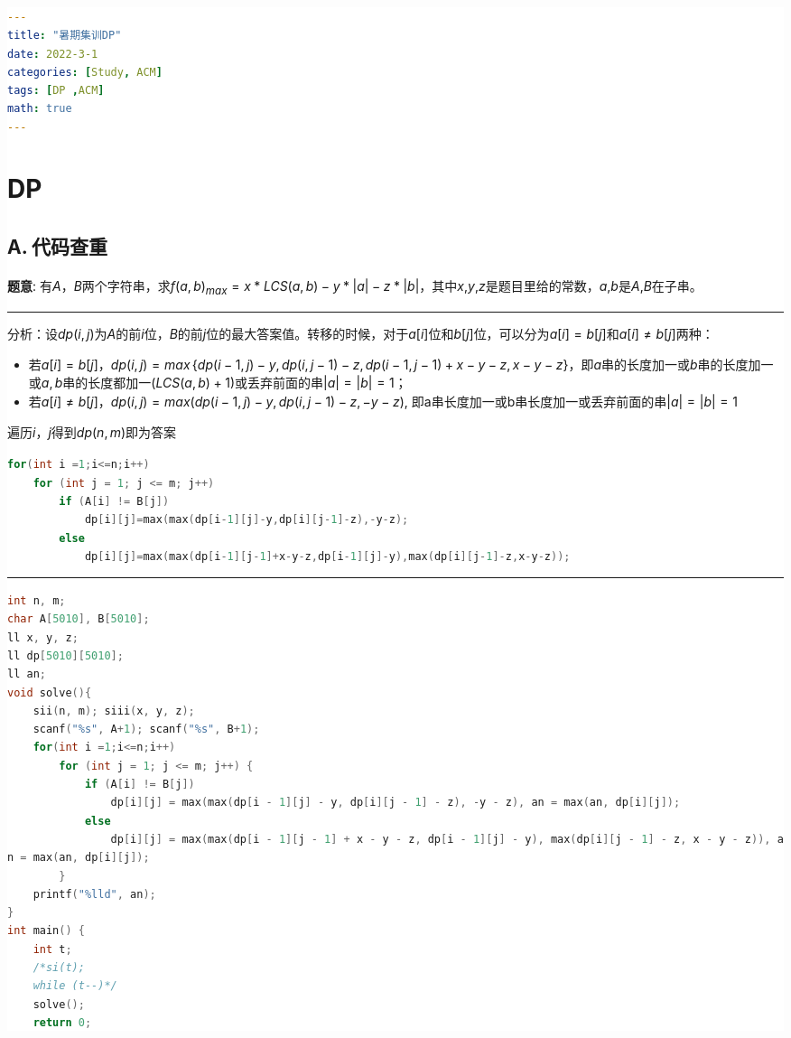```yaml
---
title: "暑期集训DP"
date: 2022-3-1
categories: [Study, ACM]
tags: [DP ,ACM]
math: true
---
```




# DP

## A. 代码查重

**题意**: 有$A$，$B$两个字符串，求$f(a,b)_{max} = x*LCS(a,b)-y*|a|-z*|b|$，其中$x$,$y$,$z$是题目里给的常数，$a$,$b$是$A$,$B$在子串。

***

分析：设$dp(i,j)$为$A$的前$i$位，$B$的前$j$位的最大答案值。转移的时候，对于$a[i]$位和$b[j]$位，可以分为$a[i]=b[j]$和$a[i]\neq b[j]$两种：

* 若$a[i]=b[j]$，$dp(i,j)=max\,\{dp(i-1,j)-y, dp(i,j-1)-z, dp(i-1,j-1)+x-y-z, x-y-z\}$，即$a$串的长度加一或$b$串的长度加一或$a,b$串的长度都加一$(LCS(a,b)+1)$或丢弃前面的串$|a|=|b|=1$；
* 若$a[i]\neq b[j]$，$dp(i,j)=max(dp(i-1,j)-y,dp(i,j-1)-z,-y-z)$, 即a串长度加一或b串长度加一或丢弃前面的串$|a|=|b|=1$

遍历$i$，$j$得到$dp(n,m)$即为答案

~~~c++
for(int i =1;i<=n;i++)
	for (int j = 1; j <= m; j++) 
		if (A[i] != B[j])
			dp[i][j]=max(max(dp[i-1][j]-y,dp[i][j-1]-z),-y-z);
		else
			dp[i][j]=max(max(dp[i-1][j-1]+x-y-z,dp[i-1][j]-y),max(dp[i][j-1]-z,x-y-z));
~~~

***

```c++
int n, m;
char A[5010], B[5010];
ll x, y, z;
ll dp[5010][5010];
ll an;
void solve(){
	sii(n, m); siii(x, y, z);
	scanf("%s", A+1); scanf("%s", B+1);
	for(int i =1;i<=n;i++)
		for (int j = 1; j <= m; j++) {
			if (A[i] != B[j])
				dp[i][j] = max(max(dp[i - 1][j] - y, dp[i][j - 1] - z), -y - z), an = max(an, dp[i][j]);
			else
				dp[i][j] = max(max(dp[i - 1][j - 1] + x - y - z, dp[i - 1][j] - y), max(dp[i][j - 1] - z, x - y - z)), an = max(an, dp[i][j]);
		}
	printf("%lld", an);
}
int main() {
	int t;
	/*si(t);
	while (t--)*/
	solve();
	return 0;
```